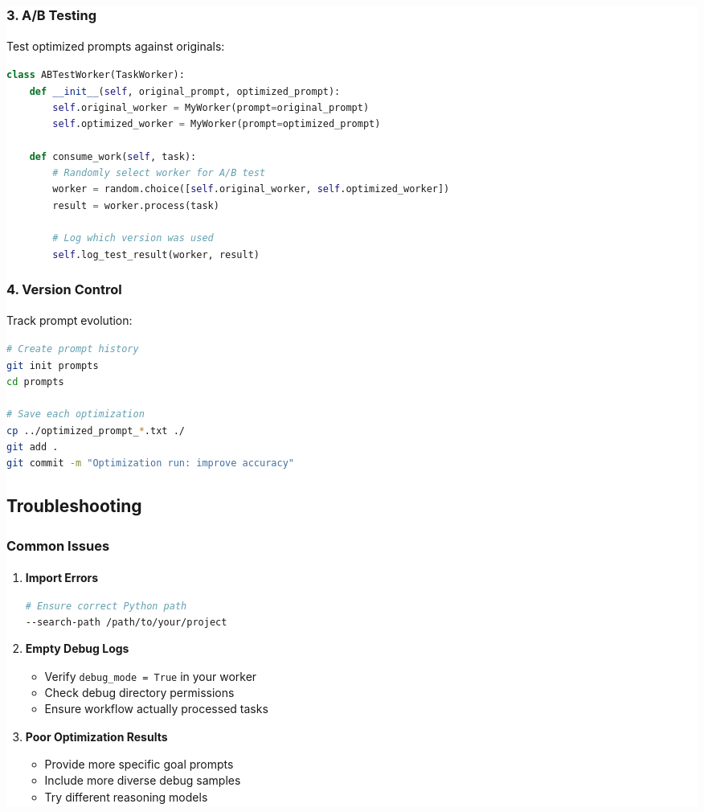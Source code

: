### 3. A/B Testing

Test optimized prompts against originals:

```python
class ABTestWorker(TaskWorker):
    def __init__(self, original_prompt, optimized_prompt):
        self.original_worker = MyWorker(prompt=original_prompt)
        self.optimized_worker = MyWorker(prompt=optimized_prompt)
    
    def consume_work(self, task):
        # Randomly select worker for A/B test
        worker = random.choice([self.original_worker, self.optimized_worker])
        result = worker.process(task)
        
        # Log which version was used
        self.log_test_result(worker, result)
```

### 4. Version Control

Track prompt evolution:

```bash
# Create prompt history
git init prompts
cd prompts

# Save each optimization
cp ../optimized_prompt_*.txt ./
git add .
git commit -m "Optimization run: improve accuracy"
```

## Troubleshooting

### Common Issues

1. **Import Errors**
   ```bash
   # Ensure correct Python path
   --search-path /path/to/your/project
   ```

2. **Empty Debug Logs**
   - Verify `debug_mode = True` in your worker
   - Check debug directory permissions
   - Ensure workflow actually processed tasks

3. **Poor Optimization Results**
   - Provide more specific goal prompts
   - Include more diverse debug samples
   - Try different reasoning models
